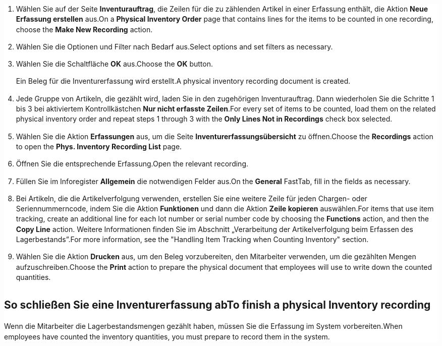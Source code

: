 1. <span data-ttu-id="c29b2-151">Wählen Sie auf der Seite **Inventurauftrag**, die Zeilen für die zu zählenden Artikel in einer Erfassung enthält, die Aktion **Neue Erfassung erstellen** aus.</span><span class="sxs-lookup"><span data-stu-id="c29b2-151">On a **Physical Inventory Order** page that contains lines for the items to be counted in one recording, choose the **Make New Recording** action.</span></span>
2. <span data-ttu-id="c29b2-152">Wählen Sie die Optionen und Filter nach Bedarf aus.</span><span class="sxs-lookup"><span data-stu-id="c29b2-152">Select options and set filters as necessary.</span></span>
3. <span data-ttu-id="c29b2-153">Wählen Sie die Schaltfläche **OK** aus.</span><span class="sxs-lookup"><span data-stu-id="c29b2-153">Choose the **OK** button.</span></span>

    <span data-ttu-id="c29b2-154">Ein Beleg für die Inventurerfassung wird erstellt.</span><span class="sxs-lookup"><span data-stu-id="c29b2-154">A physical inventory recording document is created.</span></span>

4. <span data-ttu-id="c29b2-155">Jede Gruppe von Artikeln, die gezählt wird, laden Sie in den zugehörigen Inventurauftrag. Dann wiederholen Sie die Schritte 1 bis 3 bei aktiviertem Kontrollkästchen **Nur nicht erfasste Zeilen**.</span><span class="sxs-lookup"><span data-stu-id="c29b2-155">For every set of items to be counted, load them on the related physical inventory order and repeat steps 1 through 3 with the **Only Lines Not in Recordings** check box selected.</span></span>

5. <span data-ttu-id="c29b2-156">Wählen Sie die Aktion **Erfassungen** aus, um die Seite **Inventurerfassungsübersicht** zu öffnen.</span><span class="sxs-lookup"><span data-stu-id="c29b2-156">Choose the **Recordings** action to open the **Phys. Inventory Recording List** page.</span></span>
6. <span data-ttu-id="c29b2-157">Öffnen Sie die entsprechende Erfassung.</span><span class="sxs-lookup"><span data-stu-id="c29b2-157">Open the relevant recording.</span></span>
7. <span data-ttu-id="c29b2-158">Füllen Sie im Inforegister **Allgemein** die notwendigen Felder aus.</span><span class="sxs-lookup"><span data-stu-id="c29b2-158">On the **General** FastTab, fill in the fields as necessary.</span></span>
8. <span data-ttu-id="c29b2-159">Bei Artikeln, die die Artikelverfolgung verwenden, erstellen Sie eine weitere Zeile für jeden Chargen- oder Seriennummerncode, indem Sie die Aktion **Funktionen** und dann die Aktion **Zeile kopieren** auswählen.</span><span class="sxs-lookup"><span data-stu-id="c29b2-159">For items that use item tracking, create an additional line for each lot number or serial number code by choosing the **Functions** action, and then the **Copy Line** action.</span></span> <span data-ttu-id="c29b2-160">Weitere Informationen finden Sie im Abschnitt „Verarbeitung der Artikelverfolgung beim Erfassen des Lagerbestands”.</span><span class="sxs-lookup"><span data-stu-id="c29b2-160">For more information, see the "Handling Item Tracking when Counting Inventory" section.</span></span>    
9. <span data-ttu-id="c29b2-161">Wählen Sie die Aktion **Drucken** aus, um den Beleg vorzubereiten, den Mitarbeiter verwenden, um die gezählten Mengen aufzuschreiben.</span><span class="sxs-lookup"><span data-stu-id="c29b2-161">Choose the **Print** action to prepare the physical document that employees will use to write down the counted quantities.</span></span>

## <a name="to-finish-a-physical-inventory-recording"></a><span data-ttu-id="c29b2-162">So schließen Sie eine Inventurerfassung ab</span><span class="sxs-lookup"><span data-stu-id="c29b2-162">To finish a physical Inventory recording</span></span>
<span data-ttu-id="c29b2-163">Wenn die Mitarbeiter die Lagerbestandsmengen gezählt haben, müssen Sie die Erfassung im System vorbereiten.</span><span class="sxs-lookup"><span data-stu-id="c29b2-163">When employees have counted the inventory quantities, you must prepare to record them in the system.</span></span>
